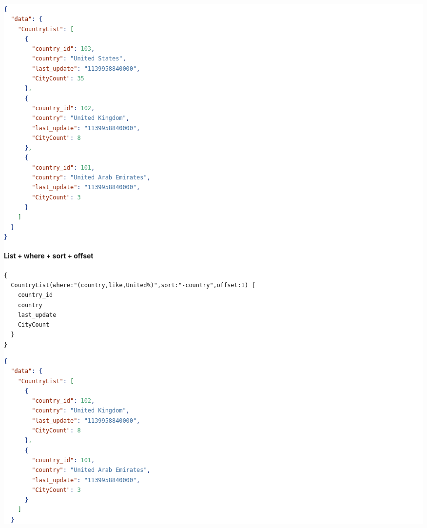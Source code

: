 ```json
{
  "data": {
    "CountryList": [
      {
        "country_id": 103,
        "country": "United States",
        "last_update": "1139958840000",
        "CityCount": 35
      },
      {
        "country_id": 102,
        "country": "United Kingdom",
        "last_update": "1139958840000",
        "CityCount": 8
      },
      {
        "country_id": 101,
        "country": "United Arab Emirates",
        "last_update": "1139958840000",
        "CityCount": 3
      }
    ]
  }
}
```
  </code-block> 
</code-group>


#### List + where + sort + offset
<code-group>
  <code-block label="Request" active> 
  
```
{
  CountryList(where:"(country,like,United%)",sort:"-country",offset:1) {
    country_id
    country
    last_update
    CityCount
  }
}
``` 

</code-block>
<code-block label="Response">

```json
{
  "data": {
    "CountryList": [
      {
        "country_id": 102,
        "country": "United Kingdom",
        "last_update": "1139958840000",
        "CityCount": 8
      },
      {
        "country_id": 101,
        "country": "United Arab Emirates",
        "last_update": "1139958840000",
        "CityCount": 3
      }
    ]
  }
```